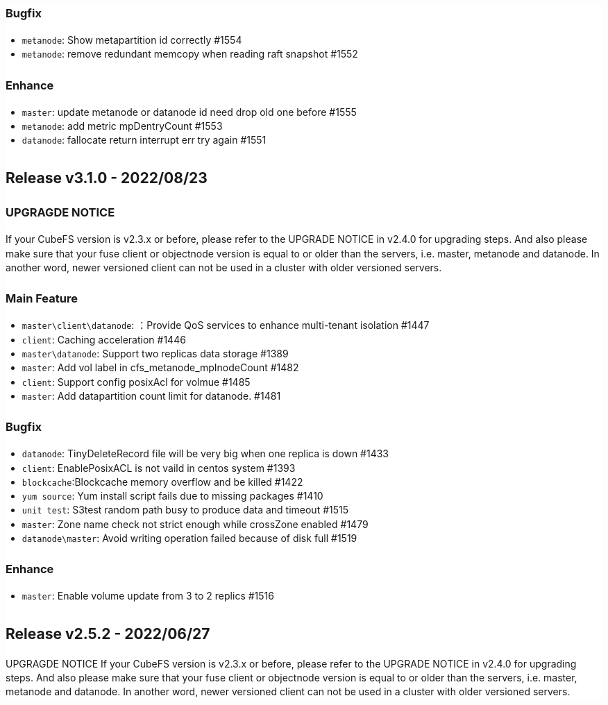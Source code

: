 
### **Bugfix**
* `metanode`: Show metapartition id correctly  #1554
* `metanode`: remove redundant memcopy when reading raft snapshot   #1552


### **Enhance**
* `master`: update metanode or datanode id need drop old one before   #1555
* `metanode`: add metric mpDentryCount   #1553
* `datanode`: fallocate return interrupt err try again    #1551


## Release v3.1.0 - 2022/08/23

### **UPGRAGDE NOTICE**
If your CubeFS version is v2.3.x or before, please refer to the UPGRADE NOTICE in v2.4.0 for upgrading steps. And also please make sure that your fuse client or objectnode version is equal to or older than the servers, i.e. master, metanode and datanode. In another word, newer versioned client can not be used in a cluster with older versioned servers.


### **Main Feature**
* `master\client\datanode`: ：Provide QoS services to enhance multi-tenant isolation #1447
* `client`: Caching acceleration #1446
* `master\datanode`: Support two replicas data storage #1389
* `master`: Add vol label in cfs_metanode_mpInodeCount #1482
* `client`: Support config posixAcl for volmue #1485
* `master`: Add datapartition count limit for datanode. #1481

### **Bugfix**
* `datanode`: TinyDeleteRecord file will be very big when one replica is down #1433
* `client`: EnablePosixACL is not vaild in centos system #1393
* `blockcache`:Blockcache memory overflow and be killed #1422
* `yum source`: Yum install script fails due to missing packages #1410
* `unit test`: S3test random path busy to produce data and timeout #1515
* `master`: Zone name check not strict enough while crossZone enabled #1479
* `datanode\master`: Avoid writing operation failed because of disk full #1519


### **Enhance**
* `master`: Enable volume update from 3 to 2 replics  #1516

 



## Release v2.5.2 - 2022/06/27

UPGRAGDE NOTICE
If your CubeFS version is v2.3.x or before, please refer to the UPGRADE NOTICE in v2.4.0 for upgrading steps. And also please make sure that your fuse client or objectnode version is equal to or older than the servers, i.e. master, metanode and datanode. In another word, newer versioned client can not be used in a cluster with older versioned servers.
